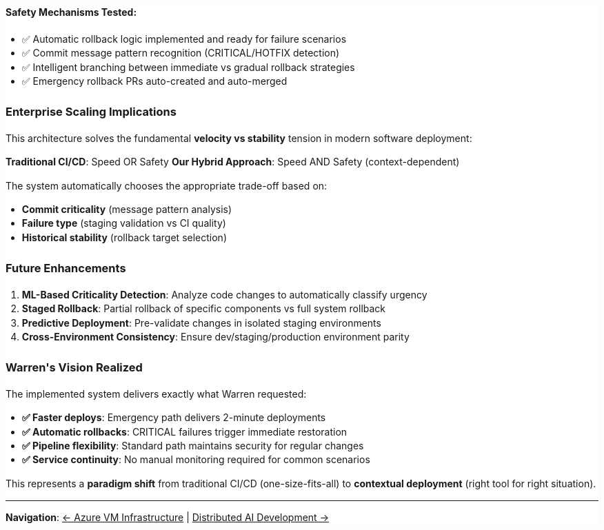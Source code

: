 #### **Safety Mechanisms Tested**:
- ✅ Automatic rollback logic implemented and ready for failure scenarios
- ✅ Commit message pattern recognition (CRITICAL/HOTFIX detection)
- ✅ Intelligent branching between immediate vs gradual rollback strategies
- ✅ Emergency rollback PRs auto-created and auto-merged

### Enterprise Scaling Implications

This architecture solves the fundamental **velocity vs stability** tension in modern software deployment:

**Traditional CI/CD**: Speed OR Safety
**Our Hybrid Approach**: Speed AND Safety (context-dependent)

The system automatically chooses the appropriate trade-off based on:
- **Commit criticality** (message pattern analysis)
- **Failure type** (staging validation vs CI quality)
- **Historical stability** (rollback target selection)

### Future Enhancements

1. **ML-Based Criticality Detection**: Analyze code changes to automatically classify urgency
2. **Staged Rollback**: Partial rollback of specific components vs full system rollback
3. **Predictive Deployment**: Pre-validate changes in isolated staging environments
4. **Cross-Environment Consistency**: Ensure dev/staging/production environment parity

### Warren's Vision Realized

The implemented system delivers exactly what Warren requested:
- **✅ Faster deploys**: Emergency path delivers 2-minute deployments
- **✅ Automatic rollbacks**: CRITICAL failures trigger immediate restoration
- **✅ Pipeline flexibility**: Standard path maintains security for regular changes
- **✅ Service continuity**: No manual monitoring required for common scenarios

This represents a **paradigm shift** from traditional CI/CD (one-size-fits-all) to **contextual deployment** (right tool for right situation).

---

**Navigation**: [← Azure VM Infrastructure](../infrastructure/azure-vm.md) | [Distributed AI Development →](../ai/distributed-development.md)